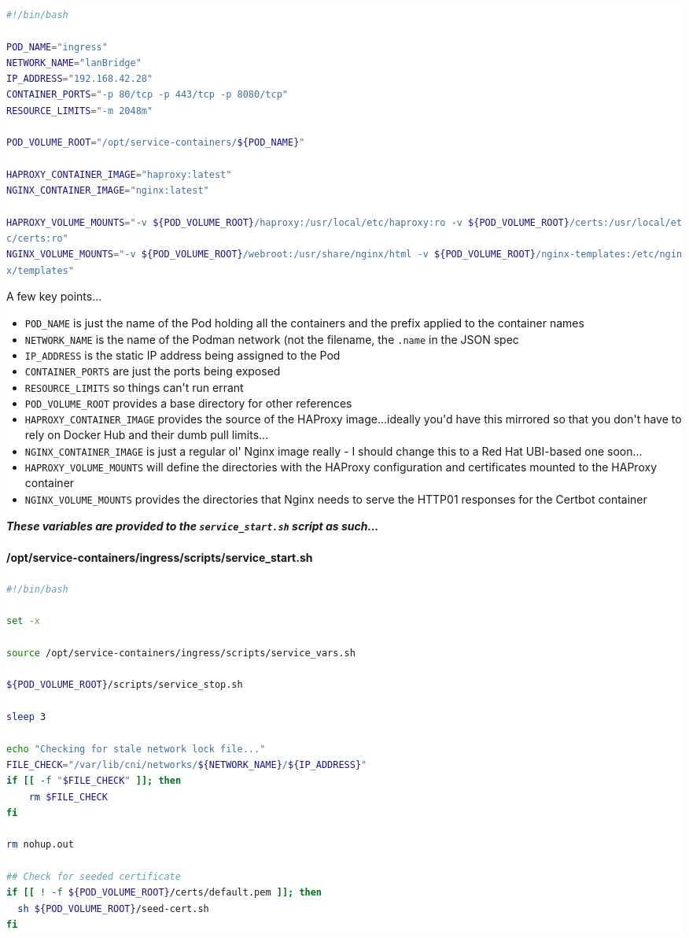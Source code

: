 ```bash
#!/bin/bash

POD_NAME="ingress"
NETWORK_NAME="lanBridge"
IP_ADDRESS="192.168.42.28"
CONTAINER_PORTS="-p 80/tcp -p 443/tcp -p 8080/tcp"
RESOURCE_LIMITS="-m 2048m"

POD_VOLUME_ROOT="/opt/service-containers/${POD_NAME}"

HAPROXY_CONTAINER_IMAGE="haproxy:latest"
NGINX_CONTAINER_IMAGE="nginx:latest"

HAPROXY_VOLUME_MOUNTS="-v ${POD_VOLUME_ROOT}/haproxy:/usr/local/etc/haproxy:ro -v ${POD_VOLUME_ROOT}/certs:/usr/local/etc/certs:ro"
NGINX_VOLUME_MOUNTS="-v ${POD_VOLUME_ROOT}/webroot:/usr/share/nginx/html -v ${POD_VOLUME_ROOT}/nginx-templates:/etc/nginx/templates"
```

A few key points...

- `POD_NAME` is just the name of the Pod holding all the containers and the prefix applied to the container names
- `NETWORK_NAME` is the name of the Podman network (not the filename, the `.name` in the JSON spec
- `IP_ADDRESS` is the static IP address being assigned to the Pod
- `CONTAINER_PORTS` are just the ports being exposed
- `RESOURCE_LIMITS` so things can't run errant
- `POD_VOLUME_ROOT` provides a base directory for other references
- `HAPROXY_CONTAINER_IMAGE` provides the source of the HAProxy image...ideally you'd have this mirrored so that you don't have to rely on Docker Hub and their dumb pull limits...
- `NGINX_CONTAINER_IMAGE` is just a regular ol' Nginx image really - I should change this to a Red Hat UBI-based one soon...
- `HAPROXY_VOLUME_MOUNTS` will define the directories with the HAProxy configuration and certificates mounted to the HAProxy container
- `NGINX_VOLUME_MOUNTS` provides the directories that Nginx needs to serve the HTTP01 responses for the Certbot container

***These variables are provided to the `service_start.sh` script as such...***

#### /opt/service-containers/ingress/scripts/service_start.sh

```bash
#!/bin/bash

set -x

source /opt/service-containers/ingress/scripts/service_vars.sh

${POD_VOLUME_ROOT}/scripts/service_stop.sh

sleep 3

echo "Checking for stale network lock file..."
FILE_CHECK="/var/lib/cni/networks/${NETWORK_NAME}/${IP_ADDRESS}"
if [[ -f "$FILE_CHECK" ]]; then
    rm $FILE_CHECK
fi

rm nohup.out

## Check for seeded certificate
if [[ ! -f ${POD_VOLUME_ROOT}/certs/default.pem ]]; then
  sh ${POD_VOLUME_ROOT}/seed-cert.sh
fi
```